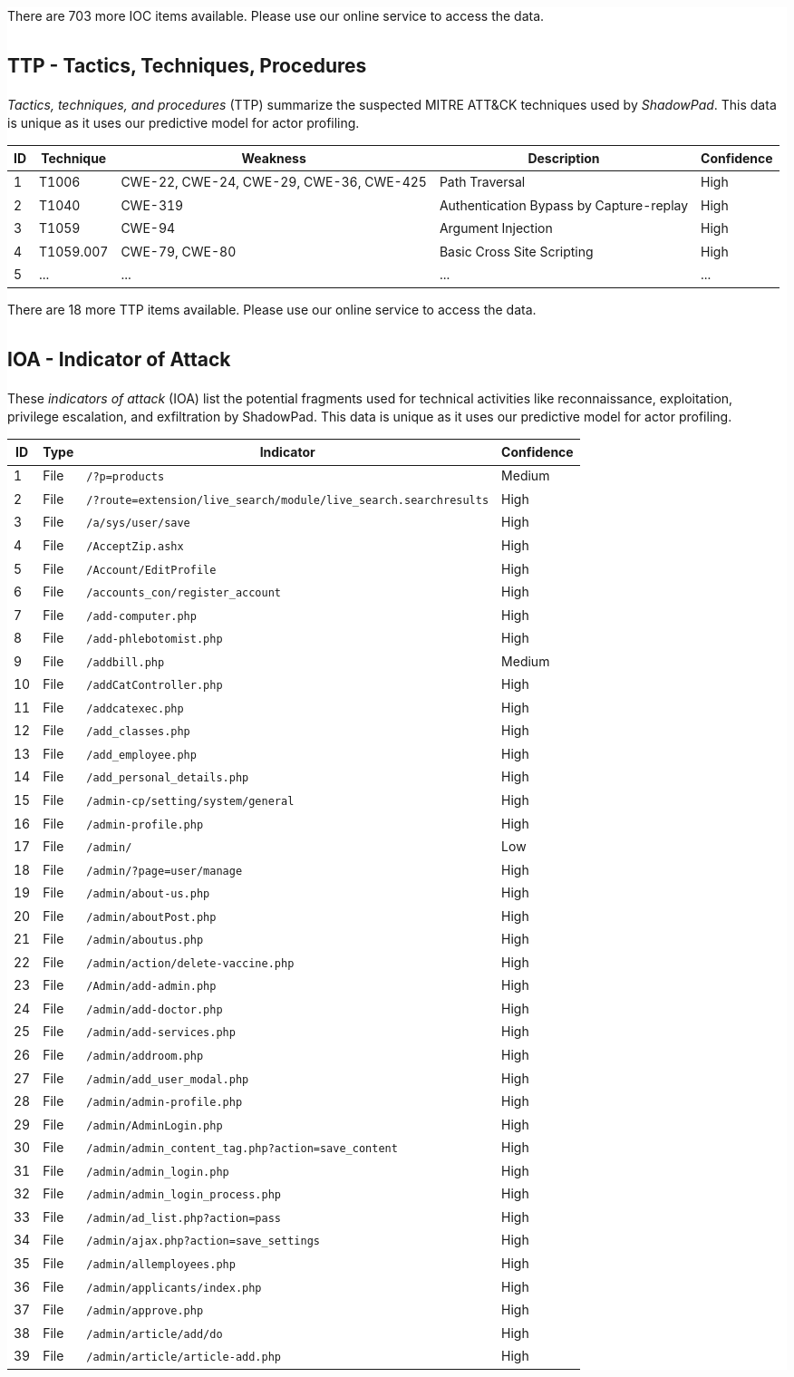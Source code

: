 There are 703 more IOC items available. Please use our online service to access the data.

## TTP - Tactics, Techniques, Procedures

_Tactics, techniques, and procedures_ (TTP) summarize the suspected MITRE ATT&CK techniques used by _ShadowPad_. This data is unique as it uses our predictive model for actor profiling.

ID | Technique | Weakness | Description | Confidence
-- | --------- | -------- | ----------- | ----------
1 | T1006 | CWE-22, CWE-24, CWE-29, CWE-36, CWE-425 | Path Traversal | High
2 | T1040 | CWE-319 | Authentication Bypass by Capture-replay | High
3 | T1059 | CWE-94 | Argument Injection | High
4 | T1059.007 | CWE-79, CWE-80 | Basic Cross Site Scripting | High
5 | ... | ... | ... | ...

There are 18 more TTP items available. Please use our online service to access the data.

## IOA - Indicator of Attack

These _indicators of attack_ (IOA) list the potential fragments used for technical activities like reconnaissance, exploitation, privilege escalation, and exfiltration by ShadowPad. This data is unique as it uses our predictive model for actor profiling.

ID | Type | Indicator | Confidence
-- | ---- | --------- | ----------
1 | File | `/?p=products` | Medium
2 | File | `/?route=extension/live_search/module/live_search.searchresults` | High
3 | File | `/a/sys/user/save` | High
4 | File | `/AcceptZip.ashx` | High
5 | File | `/Account/EditProfile` | High
6 | File | `/accounts_con/register_account` | High
7 | File | `/add-computer.php` | High
8 | File | `/add-phlebotomist.php` | High
9 | File | `/addbill.php` | Medium
10 | File | `/addCatController.php` | High
11 | File | `/addcatexec.php` | High
12 | File | `/add_classes.php` | High
13 | File | `/add_employee.php` | High
14 | File | `/add_personal_details.php` | High
15 | File | `/admin-cp/setting/system/general` | High
16 | File | `/admin-profile.php` | High
17 | File | `/admin/` | Low
18 | File | `/admin/?page=user/manage` | High
19 | File | `/admin/about-us.php` | High
20 | File | `/admin/aboutPost.php` | High
21 | File | `/admin/aboutus.php` | High
22 | File | `/admin/action/delete-vaccine.php` | High
23 | File | `/Admin/add-admin.php` | High
24 | File | `/admin/add-doctor.php` | High
25 | File | `/admin/add-services.php` | High
26 | File | `/admin/addroom.php` | High
27 | File | `/admin/add_user_modal.php` | High
28 | File | `/admin/admin-profile.php` | High
29 | File | `/admin/AdminLogin.php` | High
30 | File | `/admin/admin_content_tag.php?action=save_content` | High
31 | File | `/admin/admin_login.php` | High
32 | File | `/admin/admin_login_process.php` | High
33 | File | `/admin/ad_list.php?action=pass` | High
34 | File | `/admin/ajax.php?action=save_settings` | High
35 | File | `/admin/allemployees.php` | High
36 | File | `/admin/applicants/index.php` | High
37 | File | `/admin/approve.php` | High
38 | File | `/admin/article/add/do` | High
39 | File | `/admin/article/article-add.php` | High